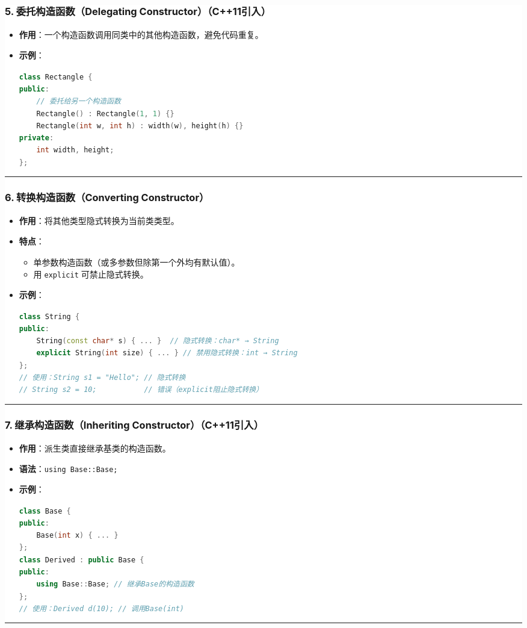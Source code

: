 
### 5. 委托构造函数（Delegating Constructor）（C++11引入）

- **作用**：一个构造函数调用同类中的其他构造函数，避免代码重复。

- **示例**：

    ```cpp
    class Rectangle {
    public:
        // 委托给另一个构造函数
        Rectangle() : Rectangle(1, 1) {}  
        Rectangle(int w, int h) : width(w), height(h) {}
    private:
        int width, height;
    };
    ```

---

### 6. 转换构造函数（Converting Constructor）

- **作用**：将其他类型隐式转换为当前类类型。

- **特点**：

    - 单参数构造函数（或多参数但除第一个外均有默认值）。
    - 用 `explicit` 可禁止隐式转换。

- **示例**：

    ```cpp
    class String {
    public:
        String(const char* s) { ... }  // 隐式转换：char* → String
        explicit String(int size) { ... } // 禁用隐式转换：int → String
    };
    // 使用：String s1 = "Hello"; // 隐式转换
    // String s2 = 10;           // 错误（explicit阻止隐式转换）
    ```

---

### 7. 继承构造函数（Inheriting Constructor）（C++11引入）

- **作用**：派生类直接继承基类的构造函数。

- **语法**：`using Base::Base;`

- **示例**：

    ```cpp
    class Base {
    public:
        Base(int x) { ... }
    };
    class Derived : public Base {
    public:
        using Base::Base; // 继承Base的构造函数
    };
    // 使用：Derived d(10); // 调用Base(int)
    ```

---